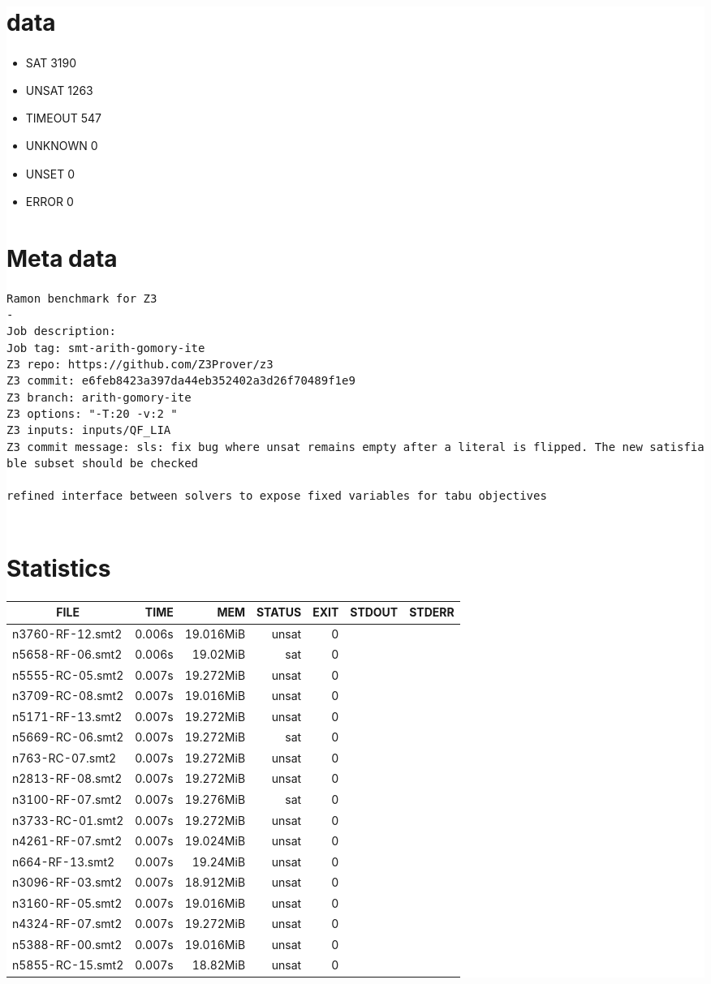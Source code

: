 # data

* SAT 3190
* UNSAT 1263
* TIMEOUT 547
* UNKNOWN 0

* UNSET 0

* ERROR 0

# Meta data

<pre>
Ramon benchmark for Z3
-
Job description: 
Job tag: smt-arith-gomory-ite
Z3 repo: https://github.com/Z3Prover/z3
Z3 commit: e6feb8423a397da44eb352402a3d26f70489f1e9
Z3 branch: arith-gomory-ite
Z3 options: "-T:20 -v:2 "
Z3 inputs: inputs/QF_LIA
Z3 commit message: sls: fix bug where unsat remains empty after a literal is flipped. The new satisfiable subset should be checked

refined interface between solvers to expose fixed variables for tabu objectives

</pre>


# Statistics
|FILE                                                         |TIME     |MEM        | STATUS   | EXIT | STDOUT | STDERR | 
|------------|----------:|---------:|-------------:| ----------:|--------|--------| 
|n3760-RF-12.smt2                                             |    0.006s | 19.016MiB| unsat | 0 |  |  |
|n5658-RF-06.smt2                                             |    0.006s | 19.02MiB| sat | 0 |  |  |
|n5555-RC-05.smt2                                             |    0.007s | 19.272MiB| unsat | 0 |  |  |
|n3709-RC-08.smt2                                             |    0.007s | 19.016MiB| unsat | 0 |  |  |
|n5171-RF-13.smt2                                             |    0.007s | 19.272MiB| unsat | 0 |  |  |
|n5669-RC-06.smt2                                             |    0.007s | 19.272MiB| sat | 0 |  |  |
|n763-RC-07.smt2                                              |    0.007s | 19.272MiB| unsat | 0 |  |  |
|n2813-RF-08.smt2                                             |    0.007s | 19.272MiB| unsat | 0 |  |  |
|n3100-RF-07.smt2                                             |    0.007s | 19.276MiB| sat | 0 |  |  |
|n3733-RC-01.smt2                                             |    0.007s | 19.272MiB| unsat | 0 |  |  |
|n4261-RF-07.smt2                                             |    0.007s | 19.024MiB| unsat | 0 |  |  |
|n664-RF-13.smt2                                              |    0.007s | 19.24MiB| unsat | 0 |  |  |
|n3096-RF-03.smt2                                             |    0.007s | 18.912MiB| unsat | 0 |  |  |
|n3160-RF-05.smt2                                             |    0.007s | 19.016MiB| unsat | 0 |  |  |
|n4324-RF-07.smt2                                             |    0.007s | 19.272MiB| unsat | 0 |  |  |
|n5388-RF-00.smt2                                             |    0.007s | 19.016MiB| unsat | 0 |  |  |
|n5855-RC-15.smt2                                             |    0.007s | 18.82MiB| unsat | 0 |  |  |